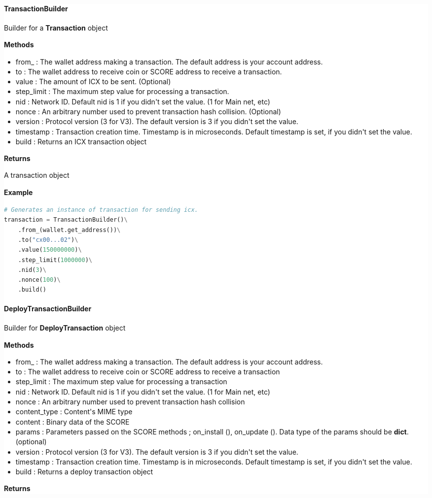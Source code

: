 #### TransactionBuilder

Builder for a **Transaction** object

**Methods**

* from\_ : The wallet address making a transaction. The default address is your account address.
* to : The wallet address to receive coin or SCORE address to receive a transaction.
* value : The amount of ICX to be sent. (Optional)
* step\_limit : The maximum step value for processing a transaction.
* nid : Network ID. Default nid is 1 if you didn't set the value. (1 for Main net, etc)
* nonce : An arbitrary number used to prevent transaction hash collision. (Optional)
* version : Protocol version (3 for V3). The default version is 3 if you didn't set the value.
* timestamp : Transaction creation time. Timestamp is in microseconds. Default timestamp is set, if you didn't set the value.
* build : Returns an ICX transaction object

**Returns**

A transaction object

**Example**

```python
# Generates an instance of transaction for sending icx.
transaction = TransactionBuilder()\
    .from_(wallet.get_address())\
    .to("cx00...02")\
    .value(150000000)\
    .step_limit(1000000)\
    .nid(3)\
    .nonce(100)\
    .build()
```

#### DeployTransactionBuilder

Builder for **DeployTransaction** object

**Methods**

* from\_ : The wallet address making a transaction. The default address is your account address.
* to : The wallet address to receive coin or SCORE address to receive a transaction
* step\_limit : The maximum step value for processing a transaction
* nid : Network ID. Default nid is 1 if you didn't set the value. (1 for Main net, etc)
* nonce : An arbitrary number used to prevent transaction hash collision
* content\_type : Content's MIME type
* content : Binary data of the SCORE
* params : Parameters passed on the SCORE methods ; on\_install (), on\_update (). Data type of the params should be **dict**. (optional)
* version : Protocol version (3 for V3). The default version is 3 if you didn't set the value.
* timestamp : Transaction creation time. Timestamp is in microseconds. Default timestamp is set, if you didn't set the value.
* build : Returns a deploy transaction object

**Returns**
